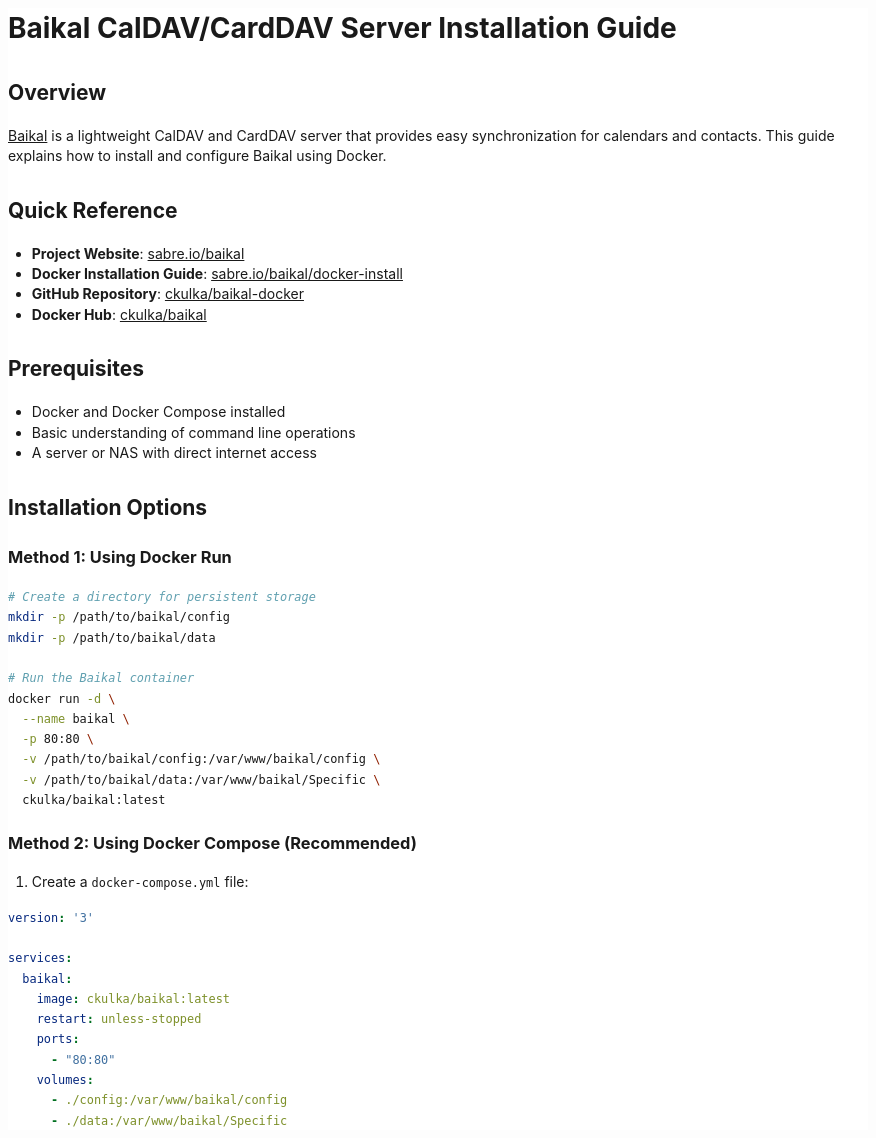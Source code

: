 # Baikal CalDAV/CardDAV Server Installation Guide

## Overview

[Baikal](https://sabre.io/baikal/) is a lightweight CalDAV and CardDAV server that provides easy synchronization for calendars and contacts. This guide explains how to install and configure Baikal using Docker.

## Quick Reference

- **Project Website**: [sabre.io/baikal](https://sabre.io/baikal/)
- **Docker Installation Guide**: [sabre.io/baikal/docker-install](https://sabre.io/baikal/docker-install/)
- **GitHub Repository**: [ckulka/baikal-docker](https://github.com/ckulka/baikal-docker)
- **Docker Hub**: [ckulka/baikal](https://hub.docker.com/r/ckulka/baikal/)

## Prerequisites

- Docker and Docker Compose installed
- Basic understanding of command line operations
- A server or NAS with direct internet access

## Installation Options

### Method 1: Using Docker Run

```bash
# Create a directory for persistent storage
mkdir -p /path/to/baikal/config
mkdir -p /path/to/baikal/data

# Run the Baikal container
docker run -d \
  --name baikal \
  -p 80:80 \
  -v /path/to/baikal/config:/var/www/baikal/config \
  -v /path/to/baikal/data:/var/www/baikal/Specific \
  ckulka/baikal:latest
```

### Method 2: Using Docker Compose (Recommended)

1. Create a `docker-compose.yml` file:

```yaml
version: '3'

services:
  baikal:
    image: ckulka/baikal:latest
    restart: unless-stopped
    ports:
      - "80:80"
    volumes:
      - ./config:/var/www/baikal/config
      - ./data:/var/www/baikal/Specific
```
